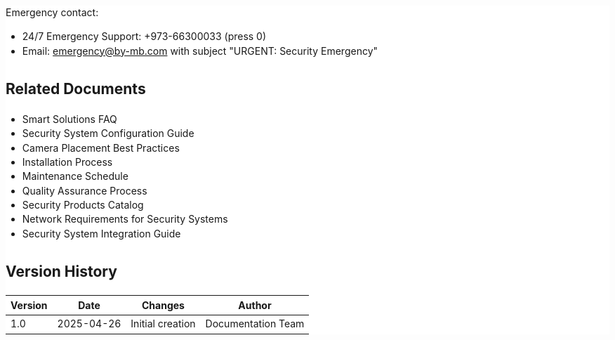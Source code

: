 Emergency contact:
- 24/7 Emergency Support: +973-66300033 (press 0)
- Email: emergency@by-mb.com with subject "URGENT: Security Emergency"

## Related Documents
- Smart Solutions FAQ
- Security System Configuration Guide
- Camera Placement Best Practices
- Installation Process
- Maintenance Schedule
- Quality Assurance Process
- Security Products Catalog
- Network Requirements for Security Systems
- Security System Integration Guide

## Version History
| Version | Date       | Changes            | Author             |
|---------|------------|--------------------|--------------------|
| 1.0     | 2025-04-26 | Initial creation   | Documentation Team |